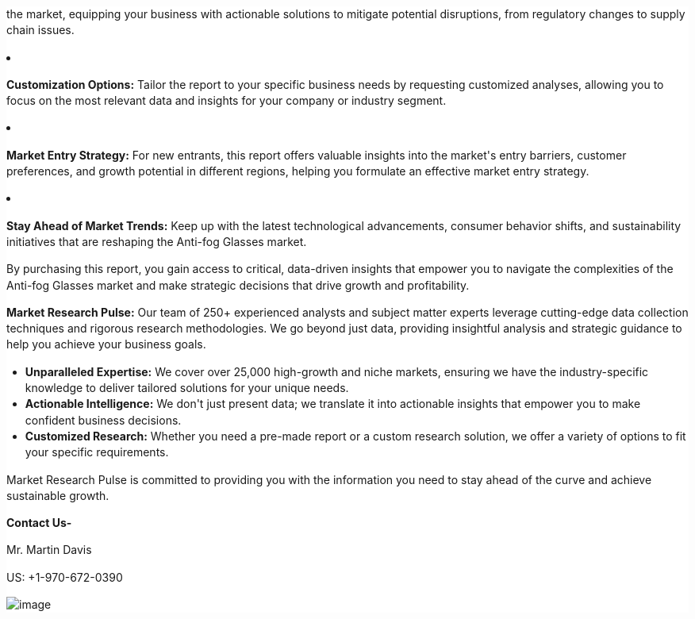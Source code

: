 the market, equipping your business with actionable solutions to mitigate potential disruptions, from regulatory changes to supply chain issues.</p></li><li><p><strong>Customization Options:</strong> Tailor the report to your specific business needs by requesting customized analyses, allowing you to focus on the most relevant data and insights for your company or industry segment.</p></li><li><p><strong>Market Entry Strategy:</strong> For new entrants, this report offers valuable insights into the market's entry barriers, customer preferences, and growth potential in different regions, helping you formulate an effective market entry strategy.</p></li><li><p><strong>Stay Ahead of Market Trends:</strong> Keep up with the latest technological advancements, consumer behavior shifts, and sustainability initiatives that are reshaping the Anti-fog Glasses market.</p></li></ol><p>By purchasing this report, you gain access to critical, data-driven insights that empower you to navigate the complexities of the Anti-fog Glasses market and make strategic decisions that drive growth and profitability.</p><p><strong>Market Research Pulse:</strong>&nbsp;Our team of 250+ experienced analysts and subject matter experts leverage cutting-edge data collection techniques and rigorous research methodologies. We go beyond just data, providing insightful analysis and strategic guidance to help you achieve your business goals.</p><ul><li><strong>Unparalleled Expertise:</strong>&nbsp;We cover over 25,000 high-growth and niche markets, ensuring we have the industry-specific knowledge to deliver tailored solutions for your unique needs.</li><li><strong>Actionable Intelligence:</strong>&nbsp;We don't just present data; we translate it into actionable insights that empower you to make confident business decisions.</li><li><strong>Customized Research:</strong>&nbsp;Whether you need a pre-made report or a custom research solution, we offer a variety of options to fit your specific requirements.</li></ul><p>Market Research Pulse is committed to providing you with the information you need to stay ahead of the curve and achieve sustainable growth.</p><p><strong>Contact Us-</strong></p><p>Mr. Martin Davis</p><p>US: +1-970-672-0390</p>
![image](https://github.com/user-attachments/assets/574af6db-1aa1-4778-b46c-f60261aff3d9)
